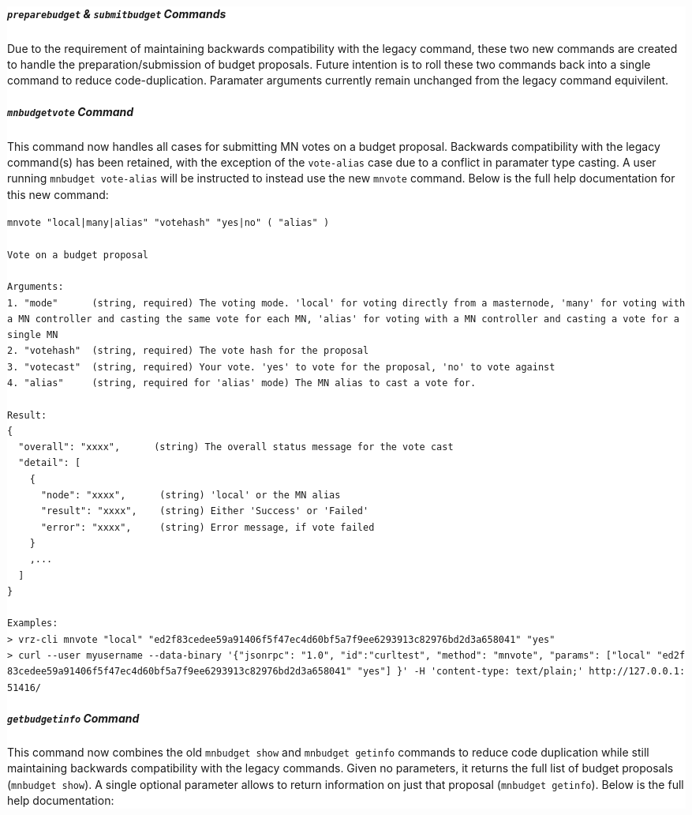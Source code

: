 ##### `preparebudget` & `submitbudget` Commands

Due to the requirement of maintaining backwards compatibility with the legacy command, these two new commands are created to handle the preparation/submission of budget proposals. Future intention is to roll these two commands back into a single command to reduce code-duplication. Paramater arguments currently remain unchanged from the legacy command equivilent.

##### `mnbudgetvote` Command

This command now handles all cases for submitting MN votes on a budget proposal. Backwards compatibility with the legacy command(s) has been retained, with the exception of the `vote-alias` case due to a conflict in paramater type casting. A user running `mnbudget vote-alias` will be instructed to instead use the new `mnvote` command. Below is the full help documentation for this new command:

```
mnvote "local|many|alias" "votehash" "yes|no" ( "alias" )

Vote on a budget proposal

Arguments:
1. "mode"      (string, required) The voting mode. 'local' for voting directly from a masternode, 'many' for voting with a MN controller and casting the same vote for each MN, 'alias' for voting with a MN controller and casting a vote for a single MN
2. "votehash"  (string, required) The vote hash for the proposal
3. "votecast"  (string, required) Your vote. 'yes' to vote for the proposal, 'no' to vote against
4. "alias"     (string, required for 'alias' mode) The MN alias to cast a vote for.

Result:
{
  "overall": "xxxx",      (string) The overall status message for the vote cast
  "detail": [
    {
      "node": "xxxx",      (string) 'local' or the MN alias
      "result": "xxxx",    (string) Either 'Success' or 'Failed'
      "error": "xxxx",     (string) Error message, if vote failed
    }
    ,...
  ]
}

Examples:
> vrz-cli mnvote "local" "ed2f83cedee59a91406f5f47ec4d60bf5a7f9ee6293913c82976bd2d3a658041" "yes"
> curl --user myusername --data-binary '{"jsonrpc": "1.0", "id":"curltest", "method": "mnvote", "params": ["local" "ed2f83cedee59a91406f5f47ec4d60bf5a7f9ee6293913c82976bd2d3a658041" "yes"] }' -H 'content-type: text/plain;' http://127.0.0.1:51416/
```

##### `getbudgetinfo` Command

This command now combines the old `mnbudget show` and `mnbudget getinfo` commands to reduce code duplication while still maintaining backwards compatibility with the legacy commands. Given no parameters, it returns the full list of budget proposals (`mnbudget show`). A single optional parameter allows to return information on just that proposal (`mnbudget getinfo`). Below is the full help documentation:
